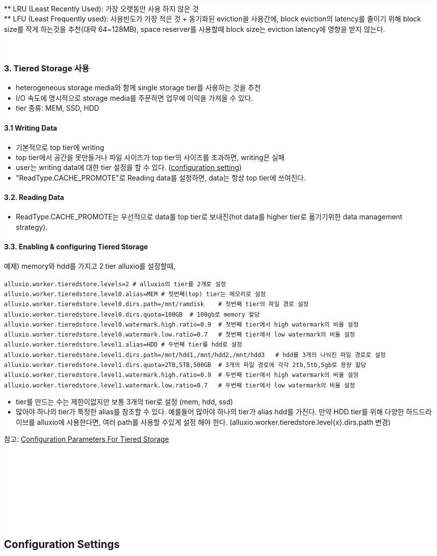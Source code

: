 \** LRU (Least Recently Used): 가장 오랫동안 사용 하지 않은 것<br>\** LFU (Least Frequently used): 사용빈도가 가장 적은 것 + 동기화된 eviction을 사용간에, block eviction의 latency를 줄이기 위해 block size를 작게 하는것을 추천(대략 64~128MB), space reserver를 사용할때 block size는 eviction latency에 영향을 받지 않는다.

<br>

### 3. Tiered Storage 사용

-	heterogeneous storage media와 함께 single storage tier를 사용하는 것을 추천
-	I/O 속도에 명시적으로 storage media를 주문하면 업무에 이익을 가져올 수 있다.
-	tier 종류: MEM, SSD, HDD

#### 3.1 Writing Data

-	기본적으로 top tier에 writing
-	top tier에서 공간을 못만들거나 파일 사이즈가 top tier의 사이즈를 초과하면, writing은 실패
-	user는 writing data에 대한 tier 설정을 할 수 있다. ([configuration setting](https://www.alluxio.org/docs/1.8/en/Alluxio-Storage.html#configuration-parameters-for-tiered-storage)\)
-	"ReadType.CACHE_PROMOTE"로 Reading data를 설정하면, data는 항상 top tier에 쓰여진다.

#### 3.2. Reading Data

-	ReadType.CACHE_PROMOTE는 우선적으로 data를 top tier로 보내진(hot data를 higher tier로 옮기기위한 data management strategy).

#### 3.3. Enabling & configuring Tiered Storage

예제) memory와 hdd를 가지고 2 tier alluxio를 설정할때,

```shell
alluxio.worker.tieredstore.levels=2 # alluxio의 tier를 2개로 설정
alluxio.worker.tieredstore.level0.alias=MEM # 첫번째(top) tier는 메모리로 설정
alluxio.worker.tieredstore.level0.dirs.path=/mnt/ramdisk    # 첫번째 tier의 파일 경로 설정
alluxio.worker.tieredstore.level0.dirs.quota=100GB  # 100gb로 memory 할당
alluxio.worker.tieredstore.level0.watermark.high.ratio=0.9  # 첫번째 tier에서 high watermark의 비율 설정
alluxio.worker.tieredstore.level0.watermark.low.ratio=0.7   # 첫번째 tier에서 low watermark의 비율 설정
alluxio.worker.tieredstore.level1.alias=HDD # 두번째 tier를 hdd로 설정
alluxio.worker.tieredstore.level1.dirs.path=/mnt/hdd1,/mnt/hdd2,/mnt/hdd3   # hdd를 3개의 나눠진 파일 경로로 설정
alluxio.worker.tieredstore.level1.dirs.quota=2TB,5TB,500GB  # 3개의 파일 경로에 각각 2tb,5tb,5gb로 용량 할당
alluxio.worker.tieredstore.level1.watermark.high.ratio=0.9  # 두번째 tier에서 high watermark의 비율 설정         
alluxio.worker.tieredstore.level1.watermark.low.ratio=0.7   # 두번째 tier에서 low watermark의 비율 설정
```

-	tier를 만드는 수는 제한이없지만 보통 3개의 tier로 설정 (mem, hdd, ssd)
-	많아야 하나의 tier가 특정한 alias를 참조할 수 있다. 예를들어 많아야 하나의 tier가 alias hdd를 가진다. 만약 HDD tier를 위해 다양한 하드드라이브를 alluxio에 사용한다면, 여러 path를 사용할 수있게 설정 해야 한다. (alluxio.worker.tieredstore.level{x}.dirs.path 변경)

참고: [Configuration Parameters For Tiered Storage](https://www.alluxio.org/docs/1.8/en/Alluxio-Storage.html#configuration-parameters-for-tiered-storage)<br><br><br><br>

<br><br><br><br>

Configuration Settings
----------------------
